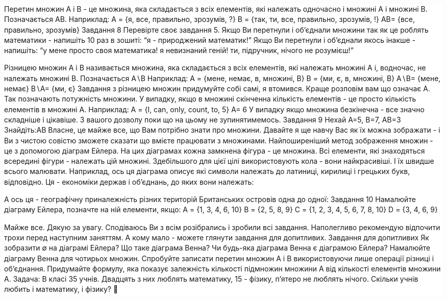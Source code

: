 Перетин множин А і В - це множина, яка складається з всіх елементів, які належать одночасно і множині А і множині В. Позначається АВ.
Наприклад:
А = {я, все, правильно, зрозумів, ?}
B = {так, ти, все, правильно, зрозумів, !}
АВ= {все, правильно, зрозумів}
Завдання 8
Перевірте своє завдання 5. Якщо Ви перетнули і об’єднали множини так як це роблять математики - напишіть 10 раз в зошиті: “я - природжений математик!” Якщо Ви перетнули і об’єднали якось інакше - напишіть: “у мене просто своя математика! я невизнаний геній! ти, підручник, нічого не розумієш!”

Різницею множин А і В називається множина, яка складається з всіх елементів, які належать множині А і, водночас, не належать множині В. Позначається А∖В
Наприклад:
А = {мене, немає, в, множині, В}
В = {ми, є, в, множині, В}
А∖В= {мене, немає}
В∖А= {ми, є}
Завдання з різницею множин придумуйте собі самі, я втомився. Краще розповім вам що означає А. Так позначають потужність множини. У випадку, якщо в множині скінченна кількість елементів - це просто кількість елементів в множині А. Наприклад:
А = {I, can, only, count, to, 5}
А= 6
У випадку якщо множина безкінечна - все значно складніше і цікавіше. З вашого дозволу поки що на цьому не зупинятимемось.
Завдання 9 
Нехай А=5, В=7, АВ=3
Знайдіть:АВ
Власне, це майже все, що Вам потрібно знати про множини. Давайте я ще навчу Вас як їх можна зображати - і Ви з чистою совістю зможете сказати що вмієте працювати з множинами.
Найпоширеніший метод зображення множин - це з допомогою діаграм Ейлера.
На цих діаграмах кожна замкнена фігура - це множина. Всі елементи, які знаходяться всередині фігури - належать цій множині. Здебільшого для цієї цілі використовують кола - вони найкрасивіші. І їх швидше всього малювати. Наприклад, ось ця діаграма описує які символи належать до латиниці, кирилиці і грецьких букв, відповідно.
Ця - економіки держав і об’єднань, до яких вони належать:

А ось ця - географічну приналежність різних територій Британських островів одна до одної:
Завдання 10 
Намалюйте діаграму Ейлера, позначте на ній елементи, якщо: 
А = {1, 3, 4, 6, 10}
B = {2, 5, 8, 9}
C = {1, 2, 3, 4, 5, 6, 7, 8, 10}
D = {3, 4, 6, 9}

Майже все. Дякую за увагу. Сподіваюсь Ви з всім розібрались і зробили всі завдання. Наполегливо рекомендую відпочити трохи перед наступним заняттям. А кому мало - можете глянути завдання для допитливих.
Завдання для допитливих
Як зобразити ∅ на діаграмі Ейлера?
Що таке діаграма Венна? Чи будь-яка діаграма Венна є діаграмою Ейлера?
Намалюйте діаграму Венна для чотирьох множин.
Спробуйте записати перетин множин А і В використовуючи лише операції різниці і об’єднання.
Придумайте формулу, яка показує залежність кількості підмножин множини А від кількості елементів множини А.
Задача:
В класі 35 учнів. Двадцять з них люблять математику, 15 - фізику, п’ятеро не люблять нічого. Скільки учнів любить і математику, і фізику?
